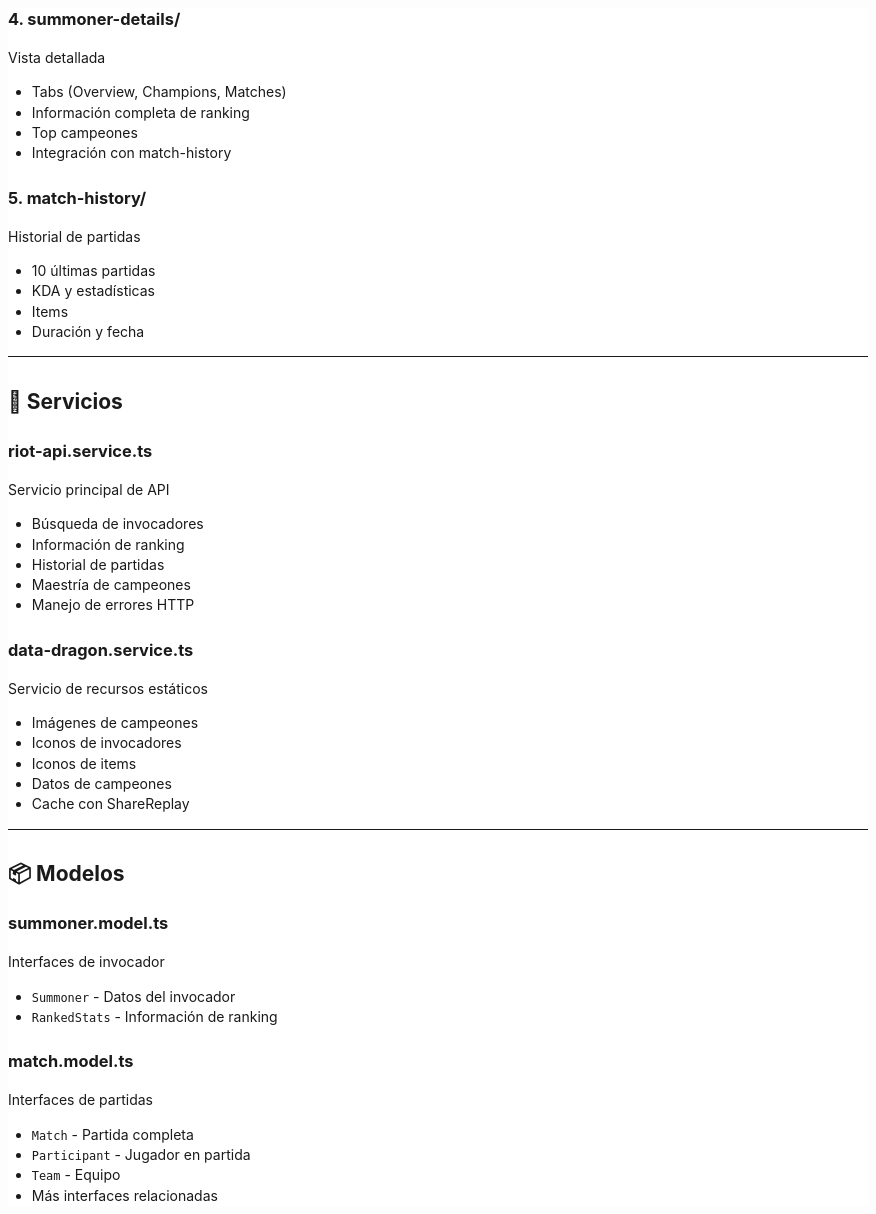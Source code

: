 ### 4. summoner-details/
Vista detallada
- Tabs (Overview, Champions, Matches)
- Información completa de ranking
- Top campeones
- Integración con match-history

### 5. match-history/
Historial de partidas
- 10 últimas partidas
- KDA y estadísticas
- Items
- Duración y fecha

---

## 🔌 Servicios

### riot-api.service.ts
Servicio principal de API
- Búsqueda de invocadores
- Información de ranking
- Historial de partidas
- Maestría de campeones
- Manejo de errores HTTP

### data-dragon.service.ts
Servicio de recursos estáticos
- Imágenes de campeones
- Iconos de invocadores
- Iconos de items
- Datos de campeones
- Cache con ShareReplay

---

## 📦 Modelos

### summoner.model.ts
Interfaces de invocador
- `Summoner` - Datos del invocador
- `RankedStats` - Información de ranking

### match.model.ts
Interfaces de partidas
- `Match` - Partida completa
- `Participant` - Jugador en partida
- `Team` - Equipo
- Más interfaces relacionadas
